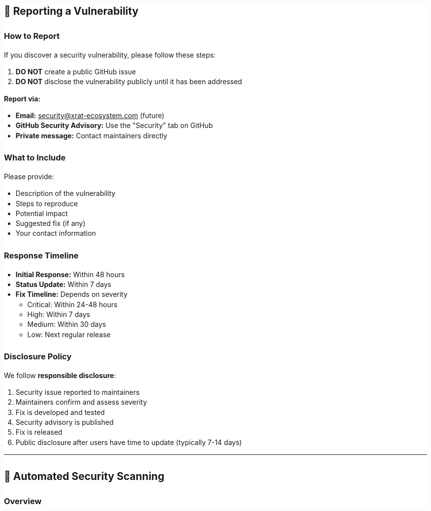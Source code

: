 
## 🚨 Reporting a Vulnerability

### How to Report

If you discover a security vulnerability, please follow these steps:

1. **DO NOT** create a public GitHub issue
2. **DO NOT** disclose the vulnerability publicly until it has been addressed

**Report via:**

- **Email:** security@xrat-ecosystem.com (future)
- **GitHub Security Advisory:** Use the "Security" tab on GitHub
- **Private message:** Contact maintainers directly

### What to Include

Please provide:

- Description of the vulnerability
- Steps to reproduce
- Potential impact
- Suggested fix (if any)
- Your contact information

### Response Timeline

- **Initial Response:** Within 48 hours
- **Status Update:** Within 7 days
- **Fix Timeline:** Depends on severity
  - Critical: Within 24-48 hours
  - High: Within 7 days
  - Medium: Within 30 days
  - Low: Next regular release

### Disclosure Policy

We follow **responsible disclosure**:

1. Security issue reported to maintainers
2. Maintainers confirm and assess severity
3. Fix is developed and tested
4. Security advisory is published
5. Fix is released
6. Public disclosure after users have time to update (typically 7-14 days)

---

## 🤖 Automated Security Scanning

### Overview
